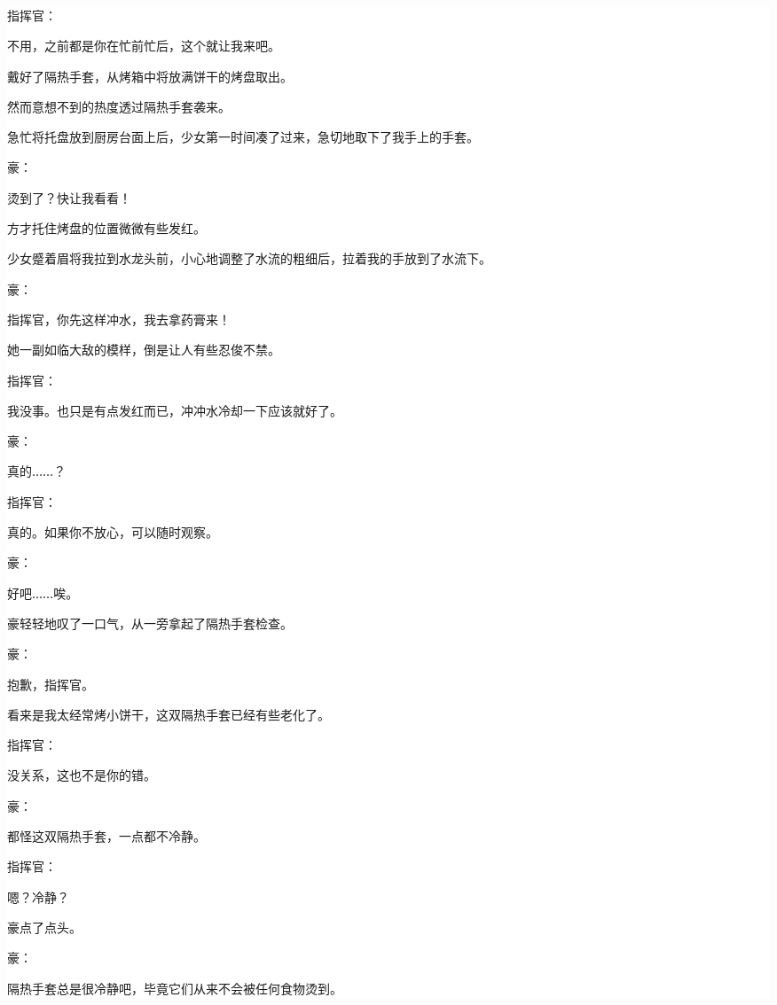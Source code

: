 指挥官：

不用，之前都是你在忙前忙后，这个就让我来吧。

戴好了隔热手套，从烤箱中将放满饼干的烤盘取出。

然而意想不到的热度透过隔热手套袭来。

急忙将托盘放到厨房台面上后，少女第一时间凑了过来，急切地取下了我手上的手套。

豪：

烫到了？快让我看看！

方才托住烤盘的位置微微有些发红。

少女蹙着眉将我拉到水龙头前，小心地调整了水流的粗细后，拉着我的手放到了水流下。

豪：

指挥官，你先这样冲水，我去拿药膏来！

她一副如临大敌的模样，倒是让人有些忍俊不禁。

指挥官：

我没事。也只是有点发红而已，冲冲水冷却一下应该就好了。

豪：

真的……？

指挥官：

真的。如果你不放心，可以随时观察。

豪：

好吧……唉。

豪轻轻地叹了一口气，从一旁拿起了隔热手套检查。

豪：

抱歉，指挥官。

看来是我太经常烤小饼干，这双隔热手套已经有些老化了。

指挥官：

没关系，这也不是你的错。

豪：

都怪这双隔热手套，一点都不冷静。

指挥官：

嗯？冷静？

豪点了点头。

豪：

隔热手套总是很冷静吧，毕竟它们从来不会被任何食物烫到。

